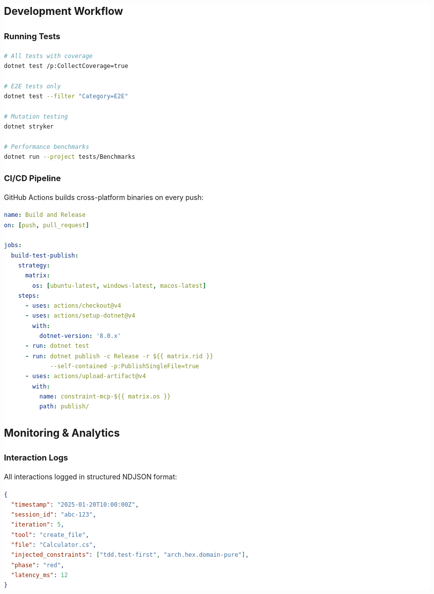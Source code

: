 ## Development Workflow

### Running Tests
```bash
# All tests with coverage
dotnet test /p:CollectCoverage=true

# E2E tests only
dotnet test --filter "Category=E2E"

# Mutation testing
dotnet stryker

# Performance benchmarks
dotnet run --project tests/Benchmarks
```

### CI/CD Pipeline

GitHub Actions builds cross-platform binaries on every push:

```yaml
name: Build and Release
on: [push, pull_request]

jobs:
  build-test-publish:
    strategy:
      matrix:
        os: [ubuntu-latest, windows-latest, macos-latest]
    steps:
      - uses: actions/checkout@v4
      - uses: actions/setup-dotnet@v4
        with:
          dotnet-version: '8.0.x'
      - run: dotnet test
      - run: dotnet publish -c Release -r ${{ matrix.rid }} 
             --self-contained -p:PublishSingleFile=true
      - uses: actions/upload-artifact@v4
        with:
          name: constraint-mcp-${{ matrix.os }}
          path: publish/
```

## Monitoring & Analytics

### Interaction Logs

All interactions logged in structured NDJSON format:

```json
{
  "timestamp": "2025-01-20T10:00:00Z",
  "session_id": "abc-123",
  "iteration": 5,
  "tool": "create_file",
  "file": "Calculator.cs",
  "injected_constraints": ["tdd.test-first", "arch.hex.domain-pure"],
  "phase": "red",
  "latency_ms": 12
}
```
